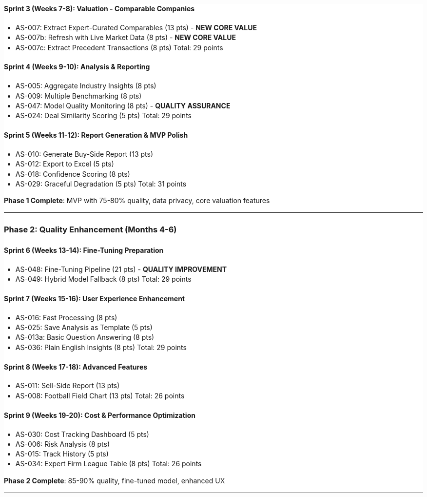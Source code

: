 #### Sprint 3 (Weeks 7-8): Valuation - Comparable Companies
- AS-007: Extract Expert-Curated Comparables (13 pts) - **NEW CORE VALUE**
- AS-007b: Refresh with Live Market Data (8 pts) - **NEW CORE VALUE**
- AS-007c: Extract Precedent Transactions (8 pts)
Total: 29 points

#### Sprint 4 (Weeks 9-10): Analysis & Reporting
- AS-005: Aggregate Industry Insights (8 pts)
- AS-009: Multiple Benchmarking (8 pts)
- AS-047: Model Quality Monitoring (8 pts) - **QUALITY ASSURANCE**
- AS-024: Deal Similarity Scoring (5 pts)
Total: 29 points

#### Sprint 5 (Weeks 11-12): Report Generation & MVP Polish
- AS-010: Generate Buy-Side Report (13 pts)
- AS-012: Export to Excel (5 pts)
- AS-018: Confidence Scoring (8 pts)
- AS-029: Graceful Degradation (5 pts)
Total: 31 points

**Phase 1 Complete**: MVP with 75-80% quality, data privacy, core valuation features

---

### Phase 2: Quality Enhancement (Months 4-6)

#### Sprint 6 (Weeks 13-14): Fine-Tuning Preparation
- AS-048: Fine-Tuning Pipeline (21 pts) - **QUALITY IMPROVEMENT**
- AS-049: Hybrid Model Fallback (8 pts)
Total: 29 points

#### Sprint 7 (Weeks 15-16): User Experience Enhancement
- AS-016: Fast Processing (8 pts)
- AS-025: Save Analysis as Template (5 pts)
- AS-013a: Basic Question Answering (8 pts)
- AS-036: Plain English Insights (8 pts)
Total: 29 points

#### Sprint 8 (Weeks 17-18): Advanced Features
- AS-011: Sell-Side Report (13 pts)
- AS-008: Football Field Chart (13 pts)
Total: 26 points

#### Sprint 9 (Weeks 19-20): Cost & Performance Optimization
- AS-030: Cost Tracking Dashboard (5 pts)
- AS-006: Risk Analysis (8 pts)
- AS-015: Track History (5 pts)
- AS-034: Expert Firm League Table (8 pts)
Total: 26 points

**Phase 2 Complete**: 85-90% quality, fine-tuned model, enhanced UX

---